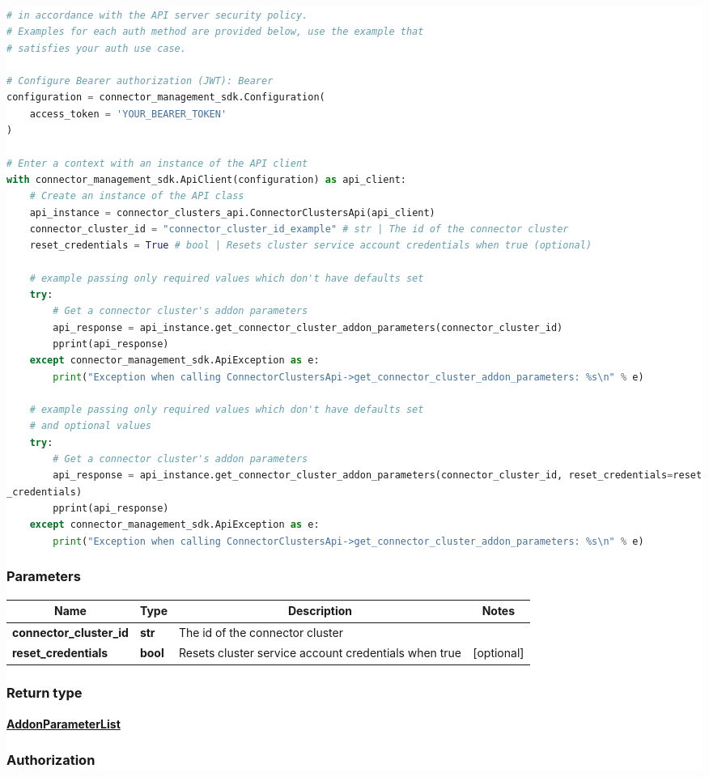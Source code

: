 ```python
# in accordance with the API server security policy.
# Examples for each auth method are provided below, use the example that
# satisfies your auth use case.

# Configure Bearer authorization (JWT): Bearer
configuration = connector_management_sdk.Configuration(
    access_token = 'YOUR_BEARER_TOKEN'
)

# Enter a context with an instance of the API client
with connector_management_sdk.ApiClient(configuration) as api_client:
    # Create an instance of the API class
    api_instance = connector_clusters_api.ConnectorClustersApi(api_client)
    connector_cluster_id = "connector_cluster_id_example" # str | The id of the connector cluster
    reset_credentials = True # bool | Resets cluster service account credentials when true (optional)

    # example passing only required values which don't have defaults set
    try:
        # Get a connector cluster's addon parameters
        api_response = api_instance.get_connector_cluster_addon_parameters(connector_cluster_id)
        pprint(api_response)
    except connector_management_sdk.ApiException as e:
        print("Exception when calling ConnectorClustersApi->get_connector_cluster_addon_parameters: %s\n" % e)

    # example passing only required values which don't have defaults set
    # and optional values
    try:
        # Get a connector cluster's addon parameters
        api_response = api_instance.get_connector_cluster_addon_parameters(connector_cluster_id, reset_credentials=reset_credentials)
        pprint(api_response)
    except connector_management_sdk.ApiException as e:
        print("Exception when calling ConnectorClustersApi->get_connector_cluster_addon_parameters: %s\n" % e)
```


### Parameters

Name | Type | Description  | Notes
------------- | ------------- | ------------- | -------------
 **connector_cluster_id** | **str**| The id of the connector cluster |
 **reset_credentials** | **bool**| Resets cluster service account credentials when true | [optional]

### Return type

[**AddonParameterList**](AddonParameterList.md)

### Authorization
